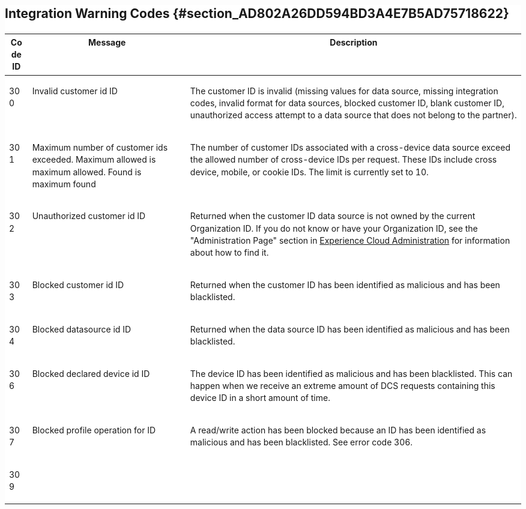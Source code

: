 ## Integration Warning Codes {#section_AD802A26DD594BD3A4E7B5AD75718622}

<table id="table_31F1593C46804DDBA2E9BEDE83F2417F"> 
 <thead> 
  <tr> 
   <th colname="col1" class="entry"> Code ID </th> 
   <th colname="col2" class="entry"> Message </th> 
   <th colname="col3" class="entry"> Description </th> 
  </tr> 
 </thead>
 <tbody> 
  <tr> 
   <td colname="col1"> <p>300 </p> </td> 
   <td colname="col2"> <p>Invalid customer id <span class="varname"> ID</span> </p> </td> 
   <td colname="col3"> <p>The customer ID is invalid (missing values for data source, missing integration codes, invalid format for data sources, blocked customer ID, blank customer ID, unauthorized access attempt to a data source that does not belong to the partner). </p> </td> 
  </tr> 
  <tr> 
   <td colname="col1"> <p>301 </p> </td> 
   <td colname="col2"> <p>Maximum number of customer ids exceeded. Maximum allowed is <span class="varname"> maximum allowed</span>. Found is <span class="varname"> maximum found</span> </p> </td> 
   <td colname="col3"> <p>The number of customer IDs associated with a cross-device data source exceed the allowed number of cross-device IDs per request. These IDs include cross device, mobile, or cookie IDs. The limit is currently set to 10. </p> </td> 
  </tr> 
  <tr> 
   <td colname="col1"> <p>302 </p> </td> 
   <td colname="col2"> <p>Unauthorized customer id <span class="varname"> ID</span> </p> </td> 
   <td colname="col3"> <p>Returned when the customer ID data source is not owned by the current Organization ID. If you do not know or have your Organization ID, see the "Administration Page" section in <a href="https://marketing.adobe.com/resources/help/en_US/mcloud/?f=admin_getting_started.html" format="https" scope="external"> Experience Cloud Administration</a> for information about how to find it. </p> </td> 
  </tr> 
  <tr> 
   <td colname="col1"> <p>303 </p> </td> 
   <td colname="col2"> <p>Blocked customer id <span class="varname"> ID</span> </p> </td> 
   <td colname="col3"> <p>Returned when the customer ID has been identified as malicious and has been blacklisted. </p> </td> 
  </tr> 
  <tr> 
   <td colname="col1"> <p>304 </p> </td> 
   <td colname="col2"> <p>Blocked datasource id <span class="varname"> ID</span> </p> </td> 
   <td colname="col3"> <p>Returned when the data source ID has been identified as malicious and has been blacklisted. </p> </td> 
  </tr> 
  <tr> 
   <td colname="col1"> <p>306 </p> </td> 
   <td colname="col2"> <p>Blocked declared device id <span class="varname"> ID</span> </p> </td> 
   <td colname="col3"> <p>The device ID has been identified as malicious and has been blacklisted. This can happen when we receive an extreme amount of <span class="wintitle"> DCS</span> requests containing this device ID in a short amount of time. </p> </td> 
  </tr> 
  <tr> 
   <td colname="col1"> <p>307 </p> </td> 
   <td colname="col2"> <p>Blocked profile operation for <span class="varname"> ID</span> </p> </td> 
   <td colname="col3"> <p>A read/write action has been blocked because an ID has been identified as malicious and has been blacklisted. See error code 306. </p> </td> 
  </tr> 
  <tr> 
   <td colname="col1"> <p>309 </p> </td> 
